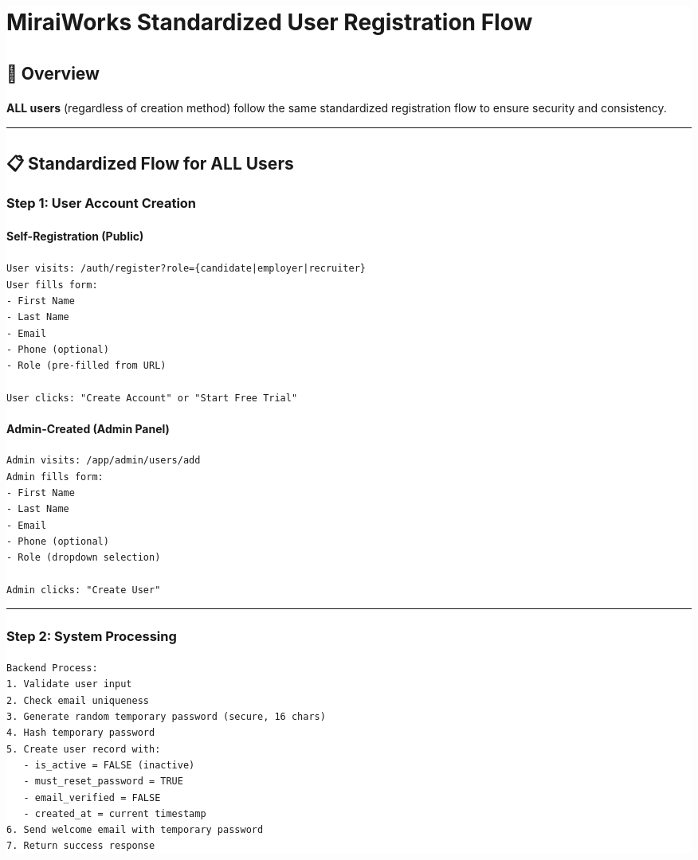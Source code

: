 # MiraiWorks Standardized User Registration Flow

## 🎯 Overview

**ALL users** (regardless of creation method) follow the same standardized registration flow to ensure security and consistency.

---

## 📋 Standardized Flow for ALL Users

### **Step 1: User Account Creation**

#### Self-Registration (Public)
```
User visits: /auth/register?role={candidate|employer|recruiter}
User fills form:
- First Name
- Last Name
- Email
- Phone (optional)
- Role (pre-filled from URL)

User clicks: "Create Account" or "Start Free Trial"
```

#### Admin-Created (Admin Panel)
```
Admin visits: /app/admin/users/add
Admin fills form:
- First Name
- Last Name
- Email
- Phone (optional)
- Role (dropdown selection)

Admin clicks: "Create User"
```

---

### **Step 2: System Processing**

```
Backend Process:
1. Validate user input
2. Check email uniqueness
3. Generate random temporary password (secure, 16 chars)
4. Hash temporary password
5. Create user record with:
   - is_active = FALSE (inactive)
   - must_reset_password = TRUE
   - email_verified = FALSE
   - created_at = current timestamp
6. Send welcome email with temporary password
7. Return success response
```
